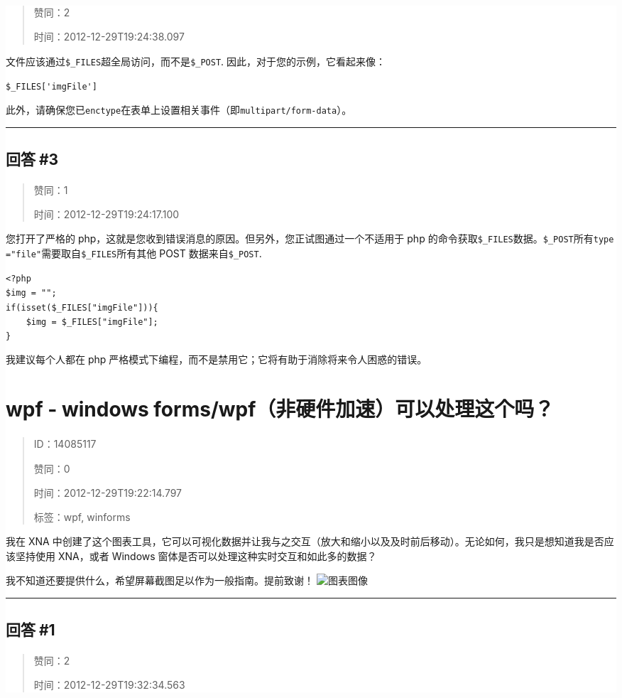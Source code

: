 > 赞同：2
> 
> 时间：2012-12-29T19:24:38.097

文件应该通过`$_FILES`超全局访问，而不是`$_POST`. 因此，对于您的示例，它看起来像：

```
$_FILES['imgFile'] 
```

此外，请确保您已`enctype`在表单上设置相关事件（即`multipart/form-data`）。

* * *

## 回答 #3

> 赞同：1
> 
> 时间：2012-12-29T19:24:17.100

您打开了严格的 php，这就是您收到错误消息的原因。但另外，您正试图通过一个不适用于 php 的命令获取`$_FILES`数据。`$_POST`所有`type="file"`需要取自`$_FILES`所有其他 POST 数据来自`$_POST`.

```
<?php
$img = "";
if(isset($_FILES["imgFile"])){
    $img = $_FILES["imgFile"];
} 
```

我建议每个人都在 php 严格模式下编程，而不是禁用它；它将有助于消除将来令人困惑的错误。

# wpf - windows forms/wpf（非硬件加速）可以处理这个吗？

> ID：14085117
> 
> 赞同：0
> 
> 时间：2012-12-29T19:22:14.797
> 
> 标签：wpf, winforms

我在 XNA 中创建了这个图表工具，它可以可视化数据并让我与之交互（放大和缩小以及及时前后移动）。无论如何，我只是想知道我是否应该坚持使用 XNA，或者 Windows 窗体是否可以处理这种实时交互和如此多的数据？

我不知道还要提供什么，希望屏幕截图足以作为一般指南。提前致谢！ ![图表图像](../Images/0b2fd232ab76233d9ba87120de653f74.png)

* * *

## 回答 #1

> 赞同：2
> 
> 时间：2012-12-29T19:32:34.563
